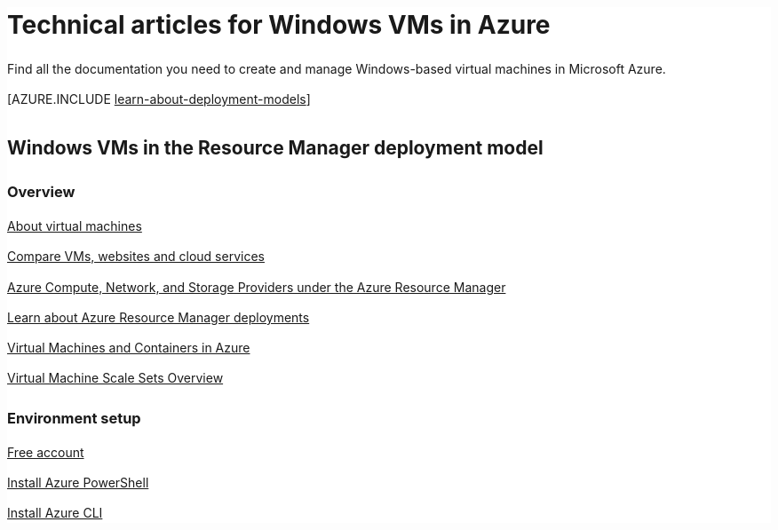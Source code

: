 <properties
   pageTitle="Technical articles for Windows VMs |
    Microsoft Azure"
   description="A complete list of Microsoft Azure documentation articles related to Windows virtual machines"
   services="virtual-machines-windows"
   documentationCenter=""
   authors="dlepow"
   manager="timlt"
   tags="azure-service-management,azure-resource-manager"
   editor=""/>

<tags
   ms.service="virtual-machines-windows"
   ms.devlang="na"
   ms.topic="article"
   ms.tgt_pltfrm="vm-windows"
   ms.workload="infrastructure-services"
   ms.date="02/24/2016"
   ms.author="danlep"/>

# Technical articles for Windows VMs in Azure


Find all the documentation you need to create and manage Windows-based virtual machines in Microsoft Azure.

[AZURE.INCLUDE [learn-about-deployment-models](../../includes/learn-about-deployment-models-both-include.md)]

## Windows VMs in the Resource Manager deployment model

### Overview

[About virtual machines](virtual-machines-windows-about.md)

[Compare VMs, websites and cloud services](../app-service-web/choose-web-site-cloud-service-vm.md)

[Azure Compute, Network, and Storage Providers under the Azure Resource Manager](virtual-machines-windows-compare-deployment-models.md)

[Learn about Azure Resource Manager deployments](../resource-group-overview.md)

[Virtual Machines and Containers in Azure](virtual-machines-windows-containers.md)

[Virtual Machine Scale Sets Overview](virtual-machines-windows-scale-sets-overview.md)



### Environment setup

[Free account](https://azure.microsoft.com/free/)
 
[Install Azure PowerShell](../powershell-install-configure.md)

[Install Azure CLI](../xplat-cli-install.md)
